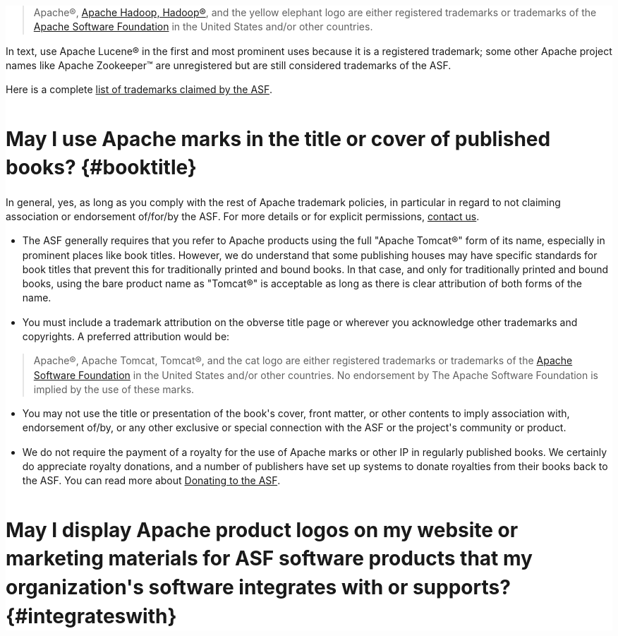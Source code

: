 >   Apache&reg;, <a href="http://hadoop.apache.org/">Apache Hadoop, Hadoop&reg;</a>, 
   and the yellow elephant logo are either registered trademarks or trademarks 
   of the <a href="http://www.apache.org/">Apache Software Foundation</a>
   in the United States and/or other countries.

In text, use Apache Lucene&reg; in the first and most prominent uses because it is a registered trademark; 
some other Apache project names like Apache Zookeeper&trade; are unregistered 
but are still considered trademarks of the ASF.

Here is a complete [list of trademarks claimed by the ASF][1].

# May I use Apache marks in the title or cover of published books?  {#booktitle}

In general, yes, as long as you comply with the rest of Apache trademark 
policies, in particular in regard to not claiming association or endorsement 
of/for/by the ASF.  For more details or for explicit permissions, [contact us][contact].

- The ASF generally requires that you refer to Apache products using the 
full "Apache Tomcat&reg;" form of its name, especially in prominent places like 
book titles.  However, we do understand that some publishing houses may 
have specific standards for book titles that prevent this for 
traditionally printed and bound books.  In that case, and only for traditionally 
printed and bound books, 
using the bare product name as "Tomcat&reg;" is acceptable as long as there is 
clear attribution of both forms of the name.  
  
- You must include a trademark attribution on the obverse title page or 
wherever you acknowledge other trademarks and copyrights.  A 
preferred attribution would be: 

>   Apache&reg;, Apache Tomcat, Tomcat&reg;</a>, 
   and the cat logo are either registered trademarks or trademarks 
   of the <a href="http://www.apache.org/">Apache Software Foundation</a>
   in the United States and/or other countries. No endorsement by 
   The Apache Software Foundation is implied by the use of these marks.

- You may not use the title or presentation of the book's cover, front matter, or other 
contents to imply association with, endorsement of/by, or 
any other exclusive or special connection with the ASF or the project's 
community or product.

- We do not require the payment of a royalty for the use of Apache marks or other IP in 
regularly published books.  We certainly do appreciate royalty donations, 
and a number of publishers have set up systems to donate royalties from their 
books back to the ASF.  You can read more about [Donating to the 
ASF](http://www.apache.org/foundation/contributing.html).


# May I display Apache product logos on my website or marketing materials for ASF software products that my organization's software integrates with or supports?  {#integrateswith}


[contact]: http://www.apache.org/foundation/marks/contact
[contactother]: http://www.apache.org/foundation/marks/contact#other
[resources]: http://www.apache.org/foundation/marks/resources
[guide]: http://www.apache.org/foundation/marks/guide
[incubator]: https://incubator.apache.org/
[podlingnamesearch]: https://incubator.apache.org/guides/names.html
[1]: https://whimsy.apache.org/brand/list
[2]: https://www.apache.org/foundation/marks/guide
[3]: http://www.apache.org/foundation/press/kit/#links